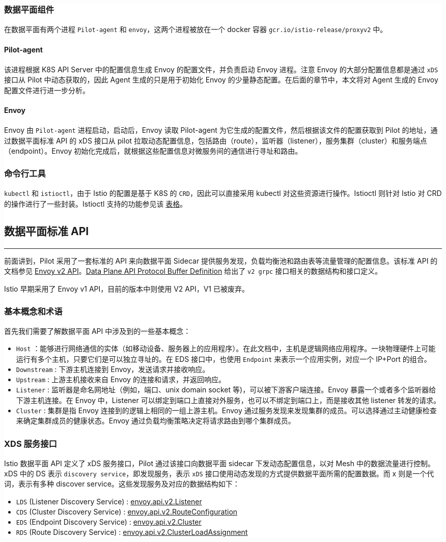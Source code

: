 ### 数据平面组件

在数据平面有两个进程 `Pilot-agent` 和 `envoy`，这两个进程被放在一个 docker 容器 `gcr.io/istio-release/proxyv2` 中。

#### Pilot-agent

该进程根据 K8S API Server 中的配置信息生成 Envoy 的配置文件，并负责启动 Envoy 进程。注意 Envoy 的大部分配置信息都是通过 `xDS` 接口从 Pilot 中动态获取的，因此 Agent 生成的只是用于初始化 Envoy 的少量静态配置。在后面的章节中，本文将对 Agent 生成的 Envoy 配置文件进行进一步分析。

#### Envoy

Envoy 由 `Pilot-agent` 进程启动，启动后，Envoy 读取 Pilot-agent 为它生成的配置文件，然后根据该文件的配置获取到 Pilot 的地址，通过数据平面标准 API 的 xDS 接口从 pilot 拉取动态配置信息，包括路由（route），监听器（listener），服务集群（cluster）和服务端点（endpoint）。Envoy 初始化完成后，就根据这些配置信息对微服务间的通信进行寻址和路由。

### 命令行工具

`kubectl` 和 `istioctl`，由于 Istio 的配置是基于 K8S 的 `CRD`，因此可以直接采用 kubectl 对这些资源进行操作。Istioctl 则针对 Istio 对 CRD 的操作进行了一些封装。Istioctl 支持的功能参见该 [表格](https://istio.io/docs/reference/commands/istioctl)。

## 数据平面标准 API

----

前面讲到，Pilot 采用了一套标准的 API 来向数据平面 Sidecar 提供服务发现，负载均衡池和路由表等流量管理的配置信息。该标准 API 的文档参见 [Envoy v2 API](https://www.envoyproxy.io/docs/envoy/latest/configuration/overview/v2_overview)。[Data Plane API Protocol Buffer Definition](https://github.com/envoyproxy/data-plane-api/tree/master/envoy/api/v2) 给出了 `v2 grpc` 接口相关的数据结构和接口定义。

<p id="blockquote">Istio 早期采用了 Envoy v1 API，目前的版本中则使用 V2 API，V1 已被废弃。</p>

### 基本概念和术语

首先我们需要了解数据平面 API 中涉及到的一些基本概念：

+ `Host` ：能够进行网络通信的实体（如移动设备、服务器上的应用程序）。在此文档中，主机是逻辑网络应用程序。一块物理硬件上可能运行有多个主机，只要它们是可以独立寻址的。在 EDS 接口中，也使用 `Endpoint` 来表示一个应用实例，对应一个 IP+Port 的组合。
+ `Downstream` : 下游主机连接到 Envoy，发送请求并接收响应。
+ `Upstream` : 上游主机接收来自 Envoy 的连接和请求，并返回响应。
+ `Listener` : 监听器是命名网地址（例如，端口、unix domain socket 等)，可以被下游客户端连接。Envoy 暴露一个或者多个监听器给下游主机连接。在 Envoy 中，Listener 可以绑定到端口上直接对外服务，也可以不绑定到端口上，而是接收其他 listener 转发的请求。
+ `Cluster` : 集群是指 Envoy 连接到的逻辑上相同的一组上游主机。Envoy 通过服务发现来发现集群的成员。可以选择通过主动健康检查来确定集群成员的健康状态。Envoy 通过负载均衡策略决定将请求路由到哪个集群成员。

### XDS 服务接口

Istio 数据平面 API 定义了 xDS 服务接口，Pilot 通过该接口向数据平面 sidecar 下发动态配置信息，以对 Mesh 中的数据流量进行控制。xDS 中的 DS 表示 `discovery service`，即发现服务，表示 `xDS` 接口使用动态发现的方式提供数据平面所需的配置数据。而 x 则是一个代词，表示有多种 discover service。这些发现服务及对应的数据结构如下：

+ `LDS` (Listener Discovery Service) : [envoy.api.v2.Listener](https://github.com/envoyproxy/data-plane-api/blob/master/envoy/api/v2/lds.proto)
+ `CDS` (Cluster Discovery Service) : [envoy.api.v2.RouteConfiguration](https://github.com/envoyproxy/data-plane-api/blob/master/envoy/api/v2/rds.proto)
+ `EDS` (Endpoint Discovery Service) : [envoy.api.v2.Cluster](https://github.com/envoyproxy/data-plane-api/blob/master/envoy/api/v2/cds.proto)
+ `RDS` (Route Discovery Service) : [envoy.api.v2.ClusterLoadAssignment](https://github.com/envoyproxy/data-plane-api/blob/master/envoy/api/v2/eds.proto)
